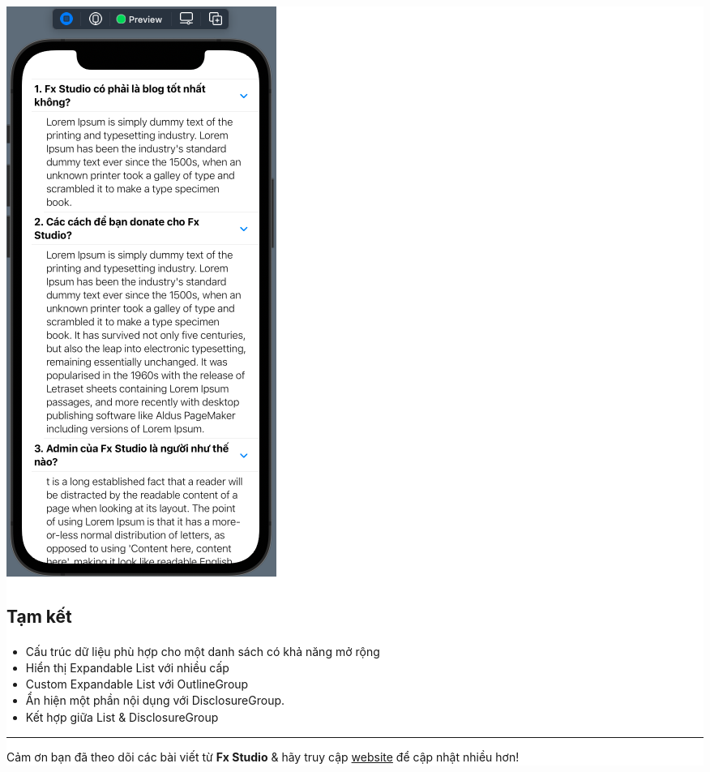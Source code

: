 ![img_271](../_img/271.png)

## Tạm kết

* Cấu trúc dữ liệu phù hợp cho một danh sách có khả năng mở rộng
* Hiển thị Expandable List với nhiều cấp
* Custom Expandable List với OutlineGroup
* Ẩn hiện một phần nội dụng với DisclosureGroup.
* Kết hợp giữa List & DisclosureGroup

---

Cảm ơn bạn đã theo dõi các bài viết từ **Fx Studio** & hãy truy cập [website](https://fxstudio.dev/) để cập nhật nhiều hơn!
